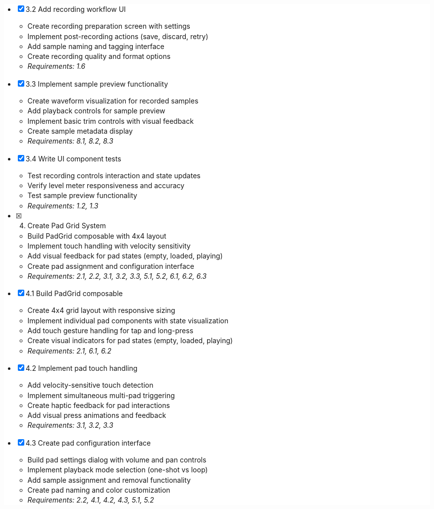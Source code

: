- [x] 3.2 Add recording workflow UI


  - Create recording preparation screen with settings
  - Implement post-recording actions (save, discard, retry)
  - Add sample naming and tagging interface
  - Create recording quality and format options
  - _Requirements: 1.6_

- [x] 3.3 Implement sample preview functionality


  - Create waveform visualization for recorded samples
  - Add playback controls for sample preview
  - Implement basic trim controls with visual feedback
  - Create sample metadata display
  - _Requirements: 8.1, 8.2, 8.3_

- [x] 3.4 Write UI component tests





  - Test recording controls interaction and state updates
  - Verify level meter responsiveness and accuracy
  - Test sample preview functionality
  - _Requirements: 1.2, 1.3_

- [x] 4. Create Pad Grid System





  - Build PadGrid composable with 4x4 layout
  - Implement touch handling with velocity sensitivity
  - Add visual feedback for pad states (empty, loaded, playing)
  - Create pad assignment and configuration interface
  - _Requirements: 2.1, 2.2, 3.1, 3.2, 3.3, 5.1, 5.2, 6.1, 6.2, 6.3_

- [x] 4.1 Build PadGrid composable


  - Create 4x4 grid layout with responsive sizing
  - Implement individual pad components with state visualization
  - Add touch gesture handling for tap and long-press
  - Create visual indicators for pad states (empty, loaded, playing)
  - _Requirements: 2.1, 6.1, 6.2_

- [x] 4.2 Implement pad touch handling


  - Add velocity-sensitive touch detection
  - Implement simultaneous multi-pad triggering
  - Create haptic feedback for pad interactions
  - Add visual press animations and feedback
  - _Requirements: 3.1, 3.2, 3.3_

- [x] 4.3 Create pad configuration interface


  - Build pad settings dialog with volume and pan controls
  - Implement playback mode selection (one-shot vs loop)
  - Add sample assignment and removal functionality
  - Create pad naming and color customization
  - _Requirements: 2.2, 4.1, 4.2, 4.3, 5.1, 5.2_

